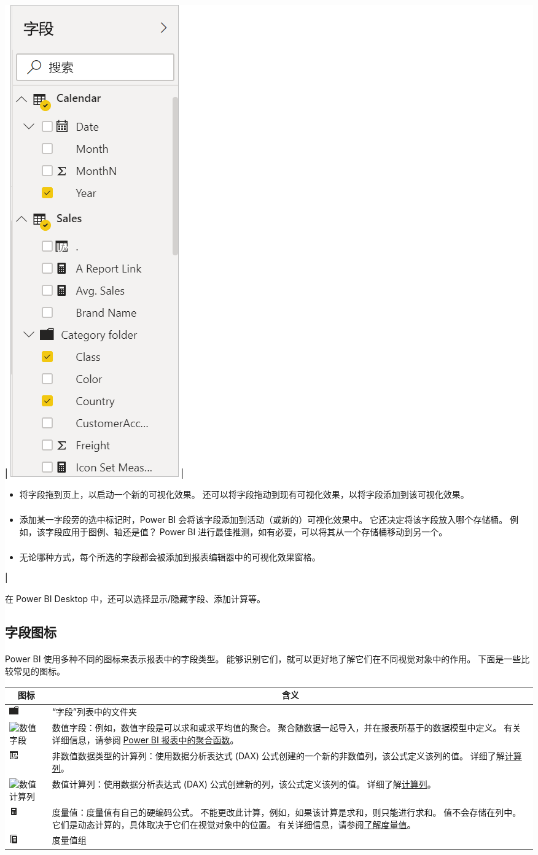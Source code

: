 | ![“字段”窗格](media/service-the-report-editor-take-a-tour/power-bi-fields-list.png) |<ul><li>将字段拖到页上，以启动一个新的可视化效果。  还可以将字段拖动到现有可视化效果，以将字段添加到该可视化效果。<br><br></li> <li>添加某一字段旁的选中标记时，Power BI 会将该字段添加到活动（或新的）可视化效果中。 它还决定将该字段放入哪个存储桶。  例如，该字段应用于图例、轴还是值？ Power BI 进行最佳推测，如有必要，可以将其从一个存储桶移动到另一个。 <br><br></li><li>无论哪种方式，每个所选的字段都会被添加到报表编辑器中的可视化效果窗格。</li></ul> |

在 Power BI Desktop 中，还可以选择显示/隐藏字段、添加计算等。

## <a name="the-field-icons"></a>字段图标

Power BI 使用多种不同的图标来表示报表中的字段类型。 能够识别它们，就可以更好地了解它们在不同视觉对象中的作用。 下面是一些比较常见的图标。


|图标  |含义  |
|---------|---------|
| ![文件夹](media/service-the-report-editor-take-a-tour/power-bi-field-list-folder.png) | “字段”列表中的文件夹 |
|![数值字段](media/service-the-report-editor-take-a-tour/power-bi-field-list-numeric.png) | 数值字段：例如，数值字段是可以求和或求平均值的聚合。 聚合随数据一起导入，并在报表所基于的数据模型中定义。 有关详细信息，请参阅 [Power BI 报表中的聚合函数](service-aggregates.md)。 |
|![非数值计算列](media/service-the-report-editor-take-a-tour/power-bi-field-list-calculated-column.png) | 非数值数据类型的计算列：使用数据分析表达式 (DAX) 公式创建的一个新的非数值列，该公式定义该列的值。 详细了解[计算列](../transform-model/desktop-calculated-columns.md)。 |
|![数值计算列](media/service-the-report-editor-take-a-tour/power-bi-field-list-numeric-calculated-column.png)     |   数值计算列：使用数据分析表达式 (DAX) 公式创建新的列，该公式定义该列的值。 详细了解[计算列](../transform-model/desktop-calculated-columns.md)。 |
|![度量值](media/service-the-report-editor-take-a-tour/power-bi-field-list-measure.png) |  度量值：度量值有自己的硬编码公式。 不能更改此计算，例如，如果该计算是求和，则只能进行求和。 值不会存储在列中。 它们是动态计算的，具体取决于它们在视觉对象中的位置。 有关详细信息，请参阅[了解度量值](../transform-model/desktop-measures.md)。 |
|![度量值组](media/service-the-report-editor-take-a-tour/power-bi-field-list-measure-group.png)     | 度量值组  |